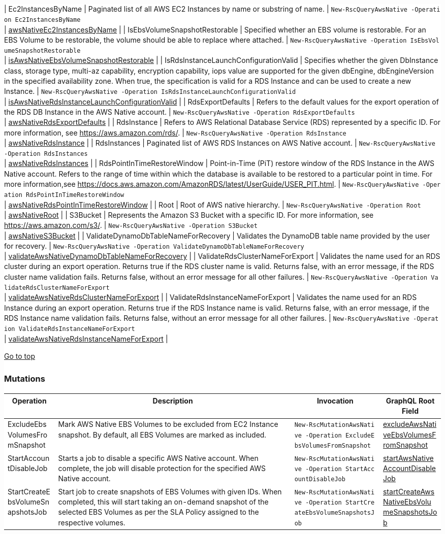 | Ec2InstancesByName | Paginated list of all AWS EC2 Instances by name or substring of name. | `New-RscQueryAwsNative -Operation Ec2InstancesByName`<BR> | [awsNativeEc2InstancesByName](https://rubrikinc.github.io/rubrik-api-documentation/schema/reference/query.doc.html) |
| IsEbsVolumeSnapshotRestorable | Specified whether an EBS volume is restorable. For an EBS Volume to be restorable, the volume should be able to replace where attached. | `New-RscQueryAwsNative -Operation IsEbsVolumeSnapshotRestorable`<BR> | [isAwsNativeEbsVolumeSnapshotRestorable](https://rubrikinc.github.io/rubrik-api-documentation/schema/reference/query.doc.html) |
| IsRdsInstanceLaunchConfigurationValid | Specifies whether the given DbInstance class, storage type, multi-az capability, encryption capability, iops value are supported for the given dbEngine, dbEngineVersion in the specified availability zone. When true, the specification is valid for a RDS Instance and can be used to create a new Instance. | `New-RscQueryAwsNative -Operation IsRdsInstanceLaunchConfigurationValid`<BR> | [isAwsNativeRdsInstanceLaunchConfigurationValid](https://rubrikinc.github.io/rubrik-api-documentation/schema/reference/query.doc.html) |
| RdsExportDefaults | Refers to the default values for the export operation of the RDS DB Instance in the AWS Native account. | `New-RscQueryAwsNative -Operation RdsExportDefaults`<BR> | [awsNativeRdsExportDefaults](https://rubrikinc.github.io/rubrik-api-documentation/schema/reference/query.doc.html) |
| RdsInstance | Refers to AWS Relational Database Service (RDS) represented by a specific ID. For more information, see https://aws.amazon.com/rds/. | `New-RscQueryAwsNative -Operation RdsInstance`<BR> | [awsNativeRdsInstance](https://rubrikinc.github.io/rubrik-api-documentation/schema/reference/query.doc.html) |
| RdsInstances | Paginated list of AWS RDS Instances on AWS Native account. | `New-RscQueryAwsNative -Operation RdsInstances`<BR> | [awsNativeRdsInstances](https://rubrikinc.github.io/rubrik-api-documentation/schema/reference/query.doc.html) |
| RdsPointInTimeRestoreWindow | Point-in-Time (PiT) restore window of the RDS Instance in the AWS Native account. Refers to the range of time within which the database is available to be restored to a particular point in time. For more information,see https://docs.aws.amazon.com/AmazonRDS/latest/UserGuide/USER_PIT.html. | `New-RscQueryAwsNative -Operation RdsPointInTimeRestoreWindow`<BR> | [awsNativeRdsPointInTimeRestoreWindow](https://rubrikinc.github.io/rubrik-api-documentation/schema/reference/query.doc.html) |
| Root | Root of AWS native hierarchy. | `New-RscQueryAwsNative -Operation Root`<BR> | [awsNativeRoot](https://rubrikinc.github.io/rubrik-api-documentation/schema/reference/query.doc.html) |
| S3Bucket | Represents the Amazon S3 Bucket with a specific ID. For more information, see https://aws.amazon.com/s3/. | `New-RscQueryAwsNative -Operation S3Bucket`<BR> | [awsNativeS3Bucket](https://rubrikinc.github.io/rubrik-api-documentation/schema/reference/query.doc.html) |
| ValidateDynamoDbTableNameForRecovery | Validates the DynamoDB table name provided by the user for recovery. | `New-RscQueryAwsNative -Operation ValidateDynamoDbTableNameForRecovery`<BR> | [validateAwsNativeDynamoDbTableNameForRecovery](https://rubrikinc.github.io/rubrik-api-documentation/schema/reference/query.doc.html) |
| ValidateRdsClusterNameForExport | Validates the name used for an RDS cluster during an export operation. Returns true if the RDS cluster name is valid. Returns false, with an error message, if the RDS cluster name validation fails. Returns false, without an error message for all other failures. | `New-RscQueryAwsNative -Operation ValidateRdsClusterNameForExport`<BR> | [validateAwsNativeRdsClusterNameForExport](https://rubrikinc.github.io/rubrik-api-documentation/schema/reference/query.doc.html) |
| ValidateRdsInstanceNameForExport | Validates the name used for an RDS Instance during an export operation. Returns true if the RDS Instance name is valid. Returns false, with an error message, if the RDS Instance name validation fails. Returns false, without an error message for all other failures. | `New-RscQueryAwsNative -Operation ValidateRdsInstanceNameForExport`<BR> | [validateAwsNativeRdsInstanceNameForExport](https://rubrikinc.github.io/rubrik-api-documentation/schema/reference/query.doc.html) |

[Go to top](#)
### Mutations

| Operation | Description | Invocation | GraphQL Root Field |
| --- | --- | --- | --- |
| ExcludeEbsVolumesFromSnapshot | Mark AWS Native EBS Volumes to be excluded from EC2 Instance snapshot. By default, all EBS Volumes are marked as included. | `New-RscMutationAwsNative -Operation ExcludeEbsVolumesFromSnapshot`<BR> | [excludeAwsNativeEbsVolumesFromSnapshot](https://rubrikinc.github.io/rubrik-api-documentation/schema/reference/query.doc.html) |
| StartAccountDisableJob | Starts a job to disable a specific AWS Native account. When complete, the job will disable protection for the specified AWS Native account. | `New-RscMutationAwsNative -Operation StartAccountDisableJob`<BR> | [startAwsNativeAccountDisableJob](https://rubrikinc.github.io/rubrik-api-documentation/schema/reference/query.doc.html) |
| StartCreateEbsVolumeSnapshotsJob | Start job to create snapshots of EBS Volumes with given IDs. When completed, this will start taking an on-demand snapshot of the selected EBS Volumes  as per the SLA Policy assigned to the respective volumes. | `New-RscMutationAwsNative -Operation StartCreateEbsVolumeSnapshotsJob`<BR> | [startCreateAwsNativeEbsVolumeSnapshotsJob](https://rubrikinc.github.io/rubrik-api-documentation/schema/reference/query.doc.html) |